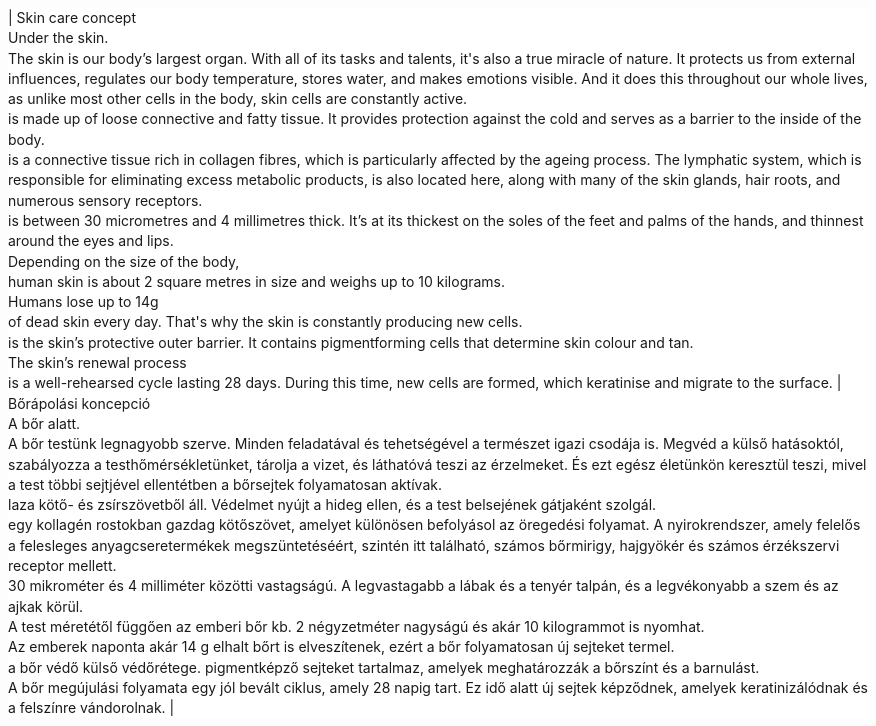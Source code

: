 | Skin care concept<br/>Under the skin.<br/>The skin is our body’s largest organ. With all of its tasks and talents, it's also a true miracle of nature. It protects us from external influences, regulates our body temperature, stores water, and makes emotions visible. And it does this throughout our whole lives, as unlike most other cells in the body, skin cells are constantly active.<br/>is made up of loose connective and fatty tissue. It provides protection against the cold and serves as a barrier to the inside of the body.<br/>is a connective tissue rich in collagen fibres, which is particularly affected by the ageing process. The lymphatic system, which is responsible for eliminating excess metabolic products, is also located here, along with many of the skin glands, hair roots, and numerous sensory receptors.<br/>is between 30 micrometres and 4 millimetres thick. It’s at its thickest on the soles of the feet and palms of the hands, and thinnest around the eyes and lips.<br/>Depending on the size of the body,<br/>human skin is about 2 square metres in size and weighs up to 10 kilograms.<br/>Humans lose up to 14g<br/>of dead skin every day. That's why the skin is constantly producing new cells.<br/>is the skin’s protective outer barrier. It contains pigmentforming cells that determine skin colour and tan.<br/>The skin’s renewal process<br/>is a well-rehearsed cycle lasting 28 days. During this time, new cells are formed, which keratinise and migrate to the surface. | Bőrápolási koncepció<br/>A bőr alatt.<br/>A bőr testünk legnagyobb szerve. Minden feladatával és tehetségével a természet igazi csodája is. Megvéd a külső hatásoktól, szabályozza a testhőmérsékletünket, tárolja a vizet, és láthatóvá teszi az érzelmeket. És ezt egész életünkön keresztül teszi, mivel a test többi sejtjével ellentétben a bőrsejtek folyamatosan aktívak.<br/>laza kötő- és zsírszövetből áll. Védelmet nyújt a hideg ellen, és a test belsejének gátjaként szolgál.<br/>egy kollagén rostokban gazdag kötőszövet, amelyet különösen befolyásol az öregedési folyamat. A nyirokrendszer, amely felelős a felesleges anyagcseretermékek megszüntetéséért, szintén itt található, számos bőrmirigy, hajgyökér és számos érzékszervi receptor mellett.<br/>30 mikrométer és 4 milliméter közötti vastagságú. A legvastagabb a lábak és a tenyér talpán, és a legvékonyabb a szem és az ajkak körül.<br/>A test méretétől függően az emberi bőr kb. 2 négyzetméter nagyságú és akár 10 kilogrammot is nyomhat.<br/>Az emberek naponta akár 14 g elhalt bőrt is elveszítenek, ezért a bőr folyamatosan új sejteket termel.<br/>a bőr védő külső védőrétege. pigmentképző sejteket tartalmaz, amelyek meghatározzák a bőrszínt és a barnulást.<br/>A bőr megújulási folyamata egy jól bevált ciklus, amely 28 napig tart. Ez idő alatt új sejtek képződnek, amelyek keratinizálódnak és a felszínre vándorolnak. |